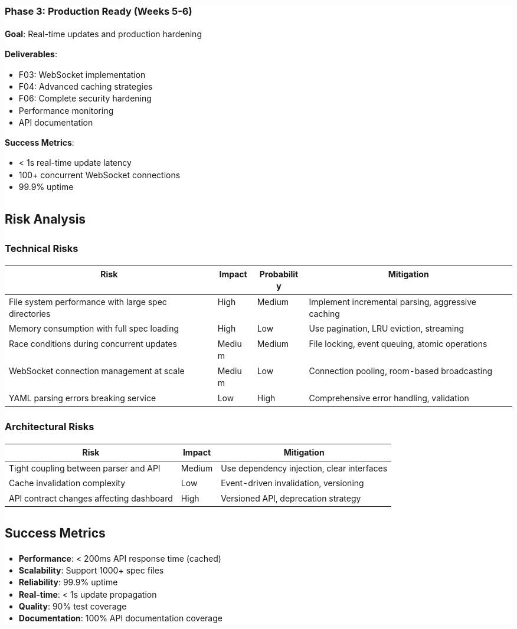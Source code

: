 
### Phase 3: Production Ready (Weeks 5-6)

**Goal**: Real-time updates and production hardening

**Deliverables**:

- F03: WebSocket implementation
- F04: Advanced caching strategies
- F06: Complete security hardening
- Performance monitoring
- API documentation

**Success Metrics**:

- < 1s real-time update latency
- 100+ concurrent WebSocket connections
- 99.9% uptime

## Risk Analysis

### Technical Risks

| Risk                                                | Impact | Probability | Mitigation                                        |
| --------------------------------------------------- | ------ | ----------- | ------------------------------------------------- |
| File system performance with large spec directories | High   | Medium      | Implement incremental parsing, aggressive caching |
| Memory consumption with full spec loading           | High   | Low         | Use pagination, LRU eviction, streaming           |
| Race conditions during concurrent updates           | Medium | Medium      | File locking, event queuing, atomic operations    |
| WebSocket connection management at scale            | Medium | Low         | Connection pooling, room-based broadcasting       |
| YAML parsing errors breaking service                | Low    | High        | Comprehensive error handling, validation          |

### Architectural Risks

| Risk                                     | Impact | Mitigation                                 |
| ---------------------------------------- | ------ | ------------------------------------------ |
| Tight coupling between parser and API    | Medium | Use dependency injection, clear interfaces |
| Cache invalidation complexity            | Low    | Event-driven invalidation, versioning      |
| API contract changes affecting dashboard | High   | Versioned API, deprecation strategy        |

## Success Metrics

- **Performance**: < 200ms API response time (cached)
- **Scalability**: Support 1000+ spec files
- **Reliability**: 99.9% uptime
- **Real-time**: < 1s update propagation
- **Quality**: 90% test coverage
- **Documentation**: 100% API documentation coverage
